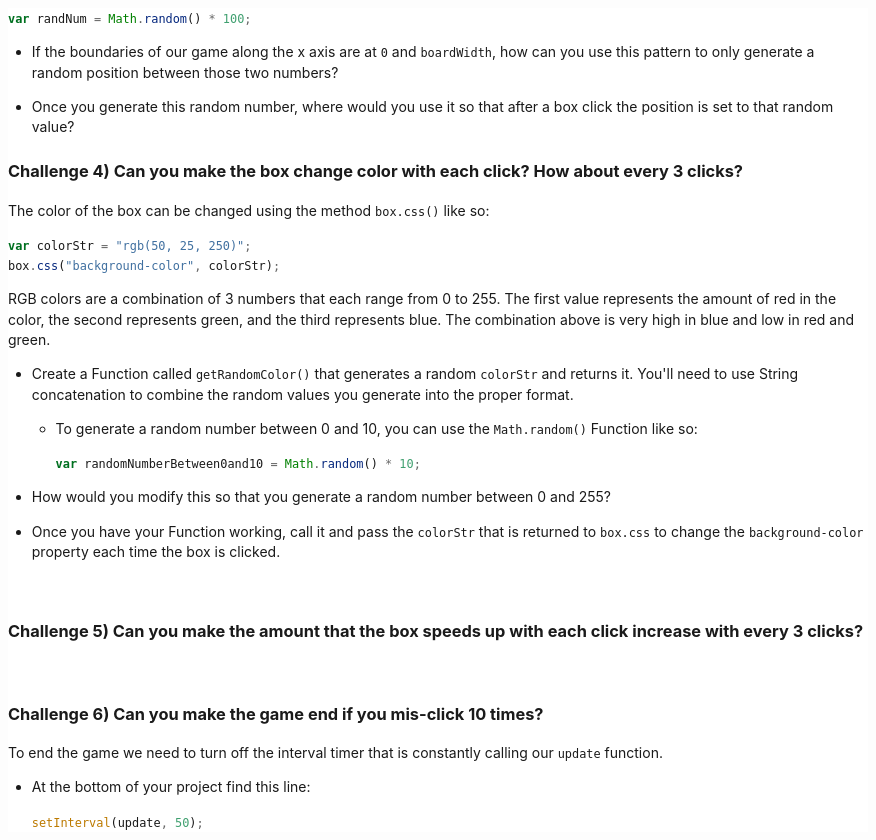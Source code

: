   ```javascript
  var randNum = Math.random() * 100;
  ```

- If the boundaries of our game along the x axis are at `0` and `boardWidth`, how can you use this pattern to only generate a random position between those two numbers?

- Once you generate this random number, where would you use it so that after a box click the position is set to that random value?
  <br>

### Challenge 4) Can you make the box change color with each click? How about every 3 clicks?

The color of the box can be changed using the method `box.css()` like so:

```js
var colorStr = "rgb(50, 25, 250)";
box.css("background-color", colorStr);
```

RGB colors are a combination of 3 numbers that each range from 0 to 255. The first value represents the amount of red in the color, the second represents green, and the third represents blue. The combination above is very high in blue and low in red and green.

- Create a Function called `getRandomColor()` that generates a random `colorStr` and returns it. You'll need to use String concatenation to combine the random values you generate into the proper format.

  - To generate a random number between 0 and 10, you can use the `Math.random()` Function like so:

    ```js
    var randomNumberBetween0and10 = Math.random() * 10;
    ```

- How would you modify this so that you generate a random number between 0 and 255?

- Once you have your Function working, call it and pass the `colorStr` that is returned to `box.css` to change the `background-color` property each time the box is clicked.

<br>

### Challenge 5) Can you make the amount that the box speeds up with each click increase with every 3 clicks?

<br>

### Challenge 6) Can you make the game end if you mis-click 10 times?

To end the game we need to turn off the interval timer that is constantly calling our `update` function.

- At the bottom of your project find this line:

  ```javascript
  setInterval(update, 50);
  ```
